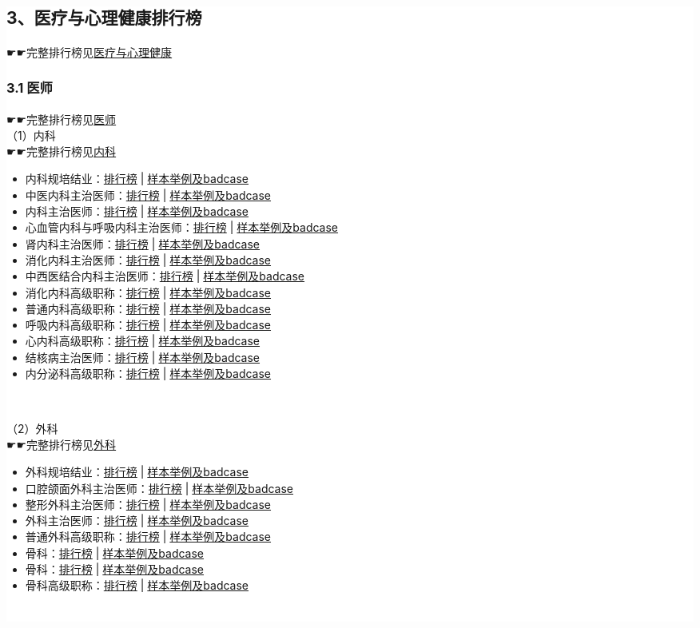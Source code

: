 

## 3、医疗与心理健康排行榜
☛☛完整排行榜见[医疗与心理健康](leaderboard/医疗与心理健康.md)<br>

### 3.1 医师
☛☛完整排行榜见[医师](leaderboard/医师.md)<br>
（1）内科
<br>☛☛完整排行榜见[内科](leaderboard/内科.md)<br>

 - 内科规培结业：[排行榜](leaderboard/规培结业-内科.md) | [样本举例及badcase](https://nonelinear.com/static/badcase/badcase-of-benchmark.html?benchmark=规培结业-内科)
 - 中医内科主治医师：[排行榜](leaderboard/中医内科主治医师.md) | [样本举例及badcase](https://nonelinear.com/static/badcase/badcase-of-benchmark.html?benchmark=中医内科主治医师)
 - 内科主治医师：[排行榜](leaderboard/内科主治医师.md) | [样本举例及badcase](https://nonelinear.com/static/badcase/badcase-of-benchmark.html?benchmark=内科主治医师)
 - 心血管内科与呼吸内科主治医师：[排行榜](leaderboard/心血管内科与呼吸内科主治医师.md) | [样本举例及badcase](https://nonelinear.com/static/badcase/badcase-of-benchmark.html?benchmark=心血管内科与呼吸内科主治医师)
 - 肾内科主治医师：[排行榜](leaderboard/肾内科主治医师.md) | [样本举例及badcase](https://nonelinear.com/static/badcase/badcase-of-benchmark.html?benchmark=肾内科主治医师)
 - 消化内科主治医师：[排行榜](leaderboard/消化内科主治医师.md) | [样本举例及badcase](https://nonelinear.com/static/badcase/badcase-of-benchmark.html?benchmark=消化内科主治医师)
 - 中西医结合内科主治医师：[排行榜](leaderboard/中西医结合内科主治医师.md) | [样本举例及badcase](https://nonelinear.com/static/badcase/badcase-of-benchmark.html?benchmark=中西医结合内科主治医师)
 - 消化内科高级职称：[排行榜](leaderboard/消化内科高级职称.md) | [样本举例及badcase](https://nonelinear.com/static/badcase/badcase-of-benchmark.html?benchmark=消化内科高级职称)
 - 普通内科高级职称：[排行榜](leaderboard/普通内科高级职称.md) | [样本举例及badcase](https://nonelinear.com/static/badcase/badcase-of-benchmark.html?benchmark=普通内科高级职称)
 - 呼吸内科高级职称：[排行榜](leaderboard/呼吸内科高级职称.md) | [样本举例及badcase](https://nonelinear.com/static/badcase/badcase-of-benchmark.html?benchmark=呼吸内科高级职称)
 - 心内科高级职称：[排行榜](leaderboard/心内科高级职称.md) | [样本举例及badcase](https://nonelinear.com/static/badcase/badcase-of-benchmark.html?benchmark=心内科高级职称)
 - 结核病主治医师：[排行榜](leaderboard/结核病主治医师.md) | [样本举例及badcase](https://nonelinear.com/static/badcase/badcase-of-benchmark.html?benchmark=结核病主治医师)
 - 内分泌科高级职称：[排行榜](leaderboard/内分泌科高级职称.md) | [样本举例及badcase](https://nonelinear.com/static/badcase/badcase-of-benchmark.html?benchmark=内分泌科高级职称)
<br>

（2）外科
<br>☛☛完整排行榜见[外科](leaderboard/外科.md)<br>

 - 外科规培结业：[排行榜](leaderboard/规培结业-外科.md) | [样本举例及badcase](https://nonelinear.com/static/badcase/badcase-of-benchmark.html?benchmark=规培结业-外科)
 - 口腔颌面外科主治医师：[排行榜](leaderboard/口腔颌面外科主治医师.md) | [样本举例及badcase](https://nonelinear.com/static/badcase/badcase-of-benchmark.html?benchmark=口腔颌面外科主治医师)
 - 整形外科主治医师：[排行榜](leaderboard/整形外科主治医师.md) | [样本举例及badcase](https://nonelinear.com/static/badcase/badcase-of-benchmark.html?benchmark=整形外科主治医师)
 - 外科主治医师：[排行榜](leaderboard/外科主治医师.md) | [样本举例及badcase](https://nonelinear.com/static/badcase/badcase-of-benchmark.html?benchmark=外科主治医师)
 - 普通外科高级职称：[排行榜](leaderboard/普通外科高级职称.md) | [样本举例及badcase](https://nonelinear.com/static/badcase/badcase-of-benchmark.html?benchmark=普通外科高级职称)
 - 骨科：[排行榜](leaderboard/规培结业-骨科.md) | [样本举例及badcase](https://nonelinear.com/static/badcase/badcase-of-benchmark.html?benchmark=规培结业-骨科)
 - 骨科：[排行榜](leaderboard/骨科中级职称.md) | [样本举例及badcase](https://nonelinear.com/static/badcase/badcase-of-benchmark.html?benchmark=骨科中级职称)
 - 骨科高级职称：[排行榜](leaderboard/骨科高级职称.md) | [样本举例及badcase](https://nonelinear.com/static/badcase/badcase-of-benchmark.html?benchmark=骨科高级职称)
<br>
